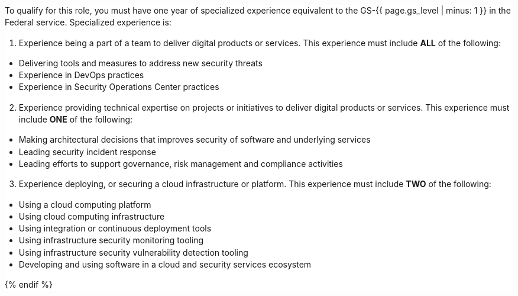 To qualify for this role, you must have one year of specialized experience equivalent to the GS-{{ page.gs_level | minus: 1 }} in the Federal service. Specialized experience is:

1. Experience being a part of a team to deliver digital products or services. This experience must include **ALL** of the following:
- Delivering tools and measures to address new security threats
- Experience in DevOps practices 
- Experience in Security Operations Center practices 


2. Experience providing technical expertise on projects or initiatives to deliver digital products or services. This experience must include **ONE** of the following:
- Making architectural decisions that improves security of software and underlying services
- Leading security incident response
- Leading efforts to support governance, risk management and compliance activities


3. Experience deploying, or securing a cloud infrastructure or platform. This experience must include **TWO** of the following:
- Using a cloud computing platform
- Using cloud computing infrastructure
- Using  integration or continuous deployment tools
- Using infrastructure security monitoring tooling
- Using infrastructure security vulnerability detection tooling
- Developing and using software in a cloud and security services ecosystem

{% endif %}
